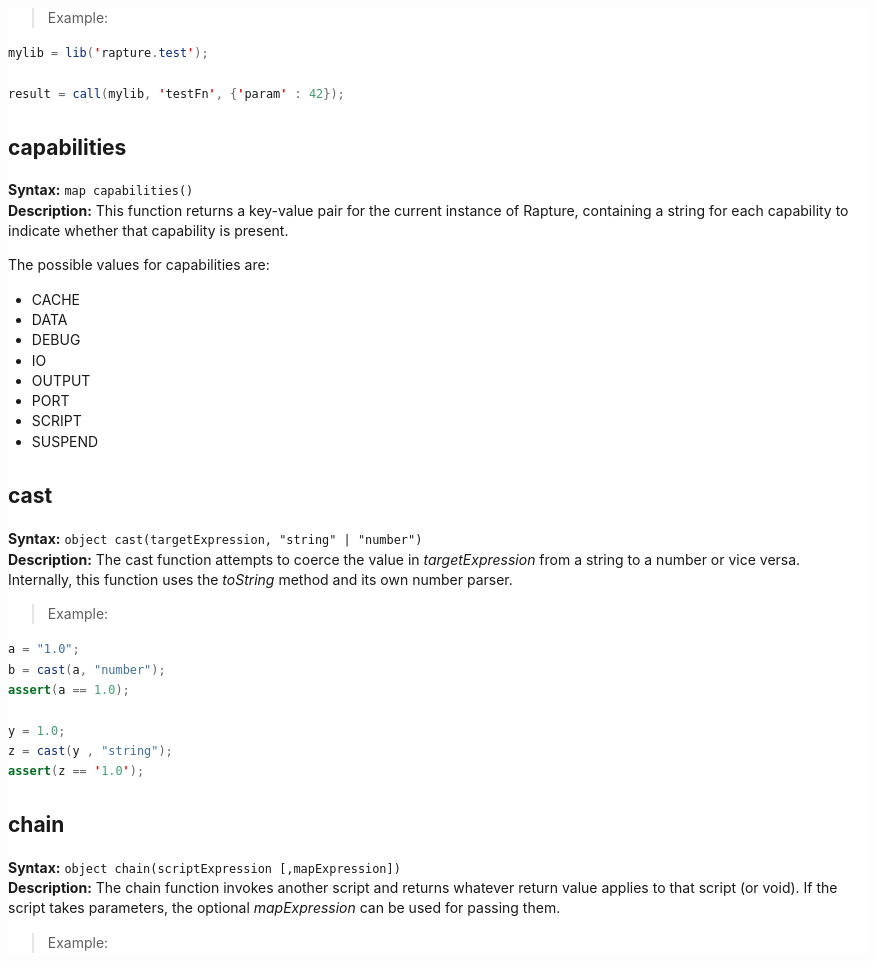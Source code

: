 > Example:

```java
mylib = lib('rapture.test');

result = call(mylib, 'testFn', {'param' : 42});
```

## capabilities

**Syntax:** `map capabilities()`<br>
**Description:** This function returns a key-value pair for the current instance of Rapture, containing a string for each capability to indicate whether that capability is present.

The possible values for capabilities are:
<ul> 
<li>CACHE
<li>DATA
<li>DEBUG
<li>IO
<li>OUTPUT
<li>PORT
<li>SCRIPT
<li>SUSPEND
</ul> 

## cast

**Syntax:** `object cast(targetExpression, "string" | "number")`<br>
**Description:** The cast function attempts to coerce the value in *targetExpression* from a string to a number or vice versa. Internally, this function uses the *toString* method and its own number parser.

> Example:

```java
a = "1.0";
b = cast(a, "number");
assert(a == 1.0);

y = 1.0;
z = cast(y , "string");
assert(z == '1.0');
```

## chain

**Syntax:** `object chain(scriptExpression [,mapExpression])`<br>
**Description:** The chain function invokes another script and returns whatever return value applies to that script (or void). If the script takes parameters, the optional *mapExpression* can be used for passing them. 

> Example:
